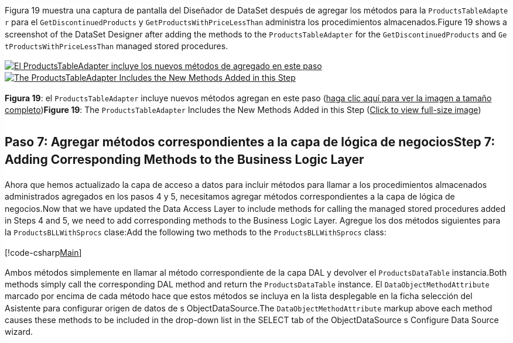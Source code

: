 <span data-ttu-id="4378b-336">Figura 19 muestra una captura de pantalla del Diseñador de DataSet después de agregar los métodos para la `ProductsTableAdapter` para el `GetDiscontinuedProducts` y `GetProductsWithPriceLessThan` administra los procedimientos almacenados.</span><span class="sxs-lookup"><span data-stu-id="4378b-336">Figure 19 shows a screenshot of the DataSet Designer after adding the methods to the `ProductsTableAdapter` for the `GetDiscontinuedProducts` and `GetProductsWithPriceLessThan` managed stored procedures.</span></span>


<span data-ttu-id="4378b-337">[![El ProductsTableAdapter incluye los nuevos métodos de agregado en este paso](creating-stored-procedures-and-user-defined-functions-with-managed-code-cs/_static/image42.png)](creating-stored-procedures-and-user-defined-functions-with-managed-code-cs/_static/image41.png)</span><span class="sxs-lookup"><span data-stu-id="4378b-337">[![The ProductsTableAdapter Includes the New Methods Added in this Step](creating-stored-procedures-and-user-defined-functions-with-managed-code-cs/_static/image42.png)](creating-stored-procedures-and-user-defined-functions-with-managed-code-cs/_static/image41.png)</span></span>

<span data-ttu-id="4378b-338">**Figura 19**: el `ProductsTableAdapter` incluye nuevos métodos agregan en este paso ([haga clic aquí para ver la imagen a tamaño completo](creating-stored-procedures-and-user-defined-functions-with-managed-code-cs/_static/image43.png))</span><span class="sxs-lookup"><span data-stu-id="4378b-338">**Figure 19**: The `ProductsTableAdapter` Includes the New Methods Added in this Step ([Click to view full-size image](creating-stored-procedures-and-user-defined-functions-with-managed-code-cs/_static/image43.png))</span></span>


## <a name="step-7-adding-corresponding-methods-to-the-business-logic-layer"></a><span data-ttu-id="4378b-339">Paso 7: Agregar métodos correspondientes a la capa de lógica de negocios</span><span class="sxs-lookup"><span data-stu-id="4378b-339">Step 7: Adding Corresponding Methods to the Business Logic Layer</span></span>

<span data-ttu-id="4378b-340">Ahora que hemos actualizado la capa de acceso a datos para incluir métodos para llamar a los procedimientos almacenados administrados agregados en los pasos 4 y 5, necesitamos agregar métodos correspondientes a la capa de lógica de negocios.</span><span class="sxs-lookup"><span data-stu-id="4378b-340">Now that we have updated the Data Access Layer to include methods for calling the managed stored procedures added in Steps 4 and 5, we need to add corresponding methods to the Business Logic Layer.</span></span> <span data-ttu-id="4378b-341">Agregue los dos métodos siguientes para la `ProductsBLLWithSprocs` clase:</span><span class="sxs-lookup"><span data-stu-id="4378b-341">Add the following two methods to the `ProductsBLLWithSprocs` class:</span></span>


[!code-csharp[Main](creating-stored-procedures-and-user-defined-functions-with-managed-code-cs/samples/sample7.cs)]

<span data-ttu-id="4378b-342">Ambos métodos simplemente en llamar al método correspondiente de la capa DAL y devolver el `ProductsDataTable` instancia.</span><span class="sxs-lookup"><span data-stu-id="4378b-342">Both methods simply call the corresponding DAL method and return the `ProductsDataTable` instance.</span></span> <span data-ttu-id="4378b-343">El `DataObjectMethodAttribute` marcado por encima de cada método hace que estos métodos se incluya en la lista desplegable en la ficha selección del Asistente para configurar origen de datos de s ObjectDataSource.</span><span class="sxs-lookup"><span data-stu-id="4378b-343">The `DataObjectMethodAttribute` markup above each method causes these methods to be included in the drop-down list in the SELECT tab of the ObjectDataSource s Configure Data Source wizard.</span></span>
